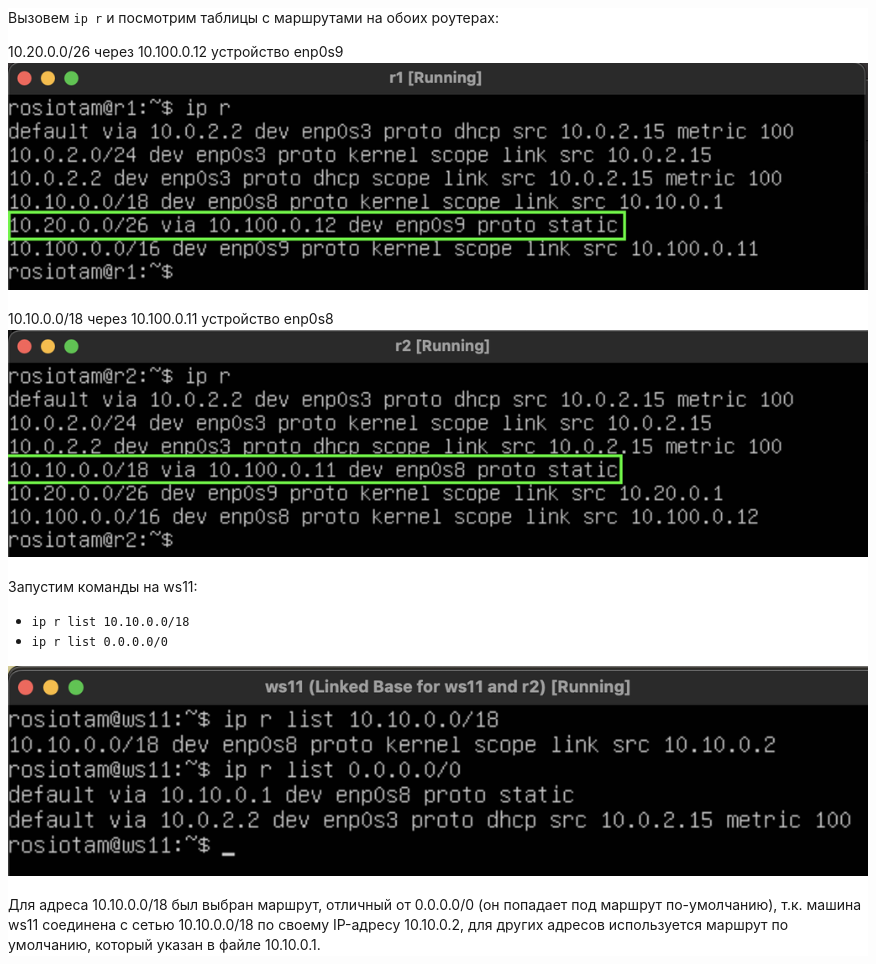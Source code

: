 
Вызовем `ip r` и посмотрим таблицы с маршрутами на обоих роутерах:

10.20.0.0/26 через 10.100.0.12 устройство enp0s9
![](pictures/LN_5.4_table_with_routes_r1.png)

10.10.0.0/18 через 10.100.0.11 устройство enp0s8
![](pictures/LN_5.4_table_with_routes_r2.png)

Запустим команды на ws11:
- `ip r list 10.10.0.0/18`
- `ip r list 0.0.0.0/0`

![](pictures/LN_5.4_ws11.png)

Для адреса 10.10.0.0/18 был выбран маршрут, отличный от 0.0.0.0/0 (он попадает под маршрут по-умолчанию), т.к. машина ws11 соединена с сетью 10.10.0.0/18 по своему IP-адресу 10.10.0.2, для других адресов используется маршрут по умолчанию, который указан в файле 10.10.0.1.
